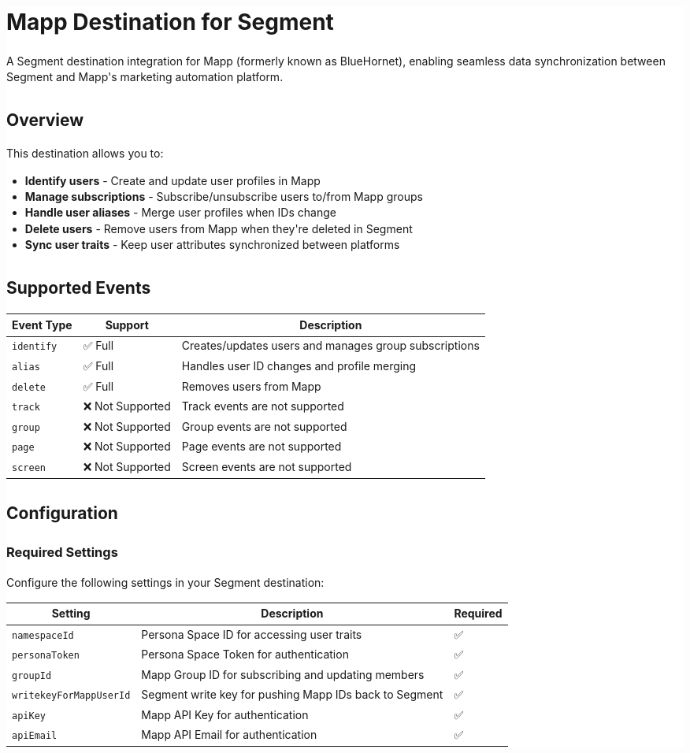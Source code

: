 # Mapp Destination for Segment

A Segment destination integration for Mapp (formerly known as BlueHornet), enabling seamless data synchronization between Segment and Mapp's marketing automation platform.

## Overview

This destination allows you to:
- **Identify users** - Create and update user profiles in Mapp
- **Manage subscriptions** - Subscribe/unsubscribe users to/from Mapp groups
- **Handle user aliases** - Merge user profiles when IDs change
- **Delete users** - Remove users from Mapp when they're deleted in Segment
- **Sync user traits** - Keep user attributes synchronized between platforms

## Supported Events

| Event Type | Support | Description |
|------------|---------|-------------|
| `identify` | ✅ Full | Creates/updates users and manages group subscriptions |
| `alias` | ✅ Full | Handles user ID changes and profile merging |
| `delete` | ✅ Full | Removes users from Mapp |
| `track` | ❌ Not Supported | Track events are not supported |
| `group` | ❌ Not Supported | Group events are not supported |
| `page` | ❌ Not Supported | Page events are not supported |
| `screen` | ❌ Not Supported | Screen events are not supported |

## Configuration

### Required Settings

Configure the following settings in your Segment destination:

| Setting | Description | Required |
|---------|-------------|----------|
| `namespaceId` | Persona Space ID for accessing user traits | ✅ |
| `personaToken` | Persona Space Token for authentication | ✅ |
| `groupId` | Mapp Group ID for subscribing and updating members | ✅ |
| `writekeyForMappUserId` | Segment write key for pushing Mapp IDs back to Segment | ✅ |
| `apiKey` | Mapp API Key for authentication | ✅ |
| `apiEmail` | Mapp API Email for authentication | ✅ |
